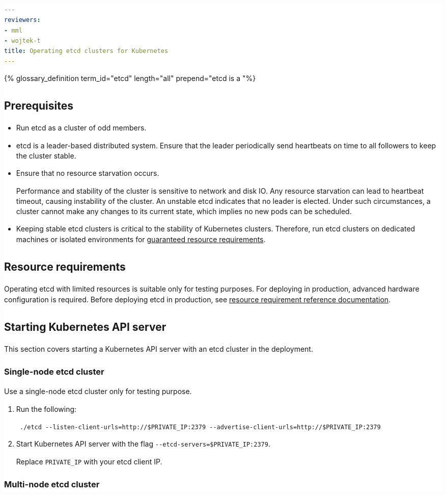 ```yaml
---
reviewers:
- mml
- wojtek-t
title: Operating etcd clusters for Kubernetes
---
```


{% glossary_definition term_id="etcd" length="all" prepend="etcd is a "%}



## Prerequisites

* Run etcd as a cluster of odd members.

* etcd is a leader-based distributed system. Ensure that the leader periodically send heartbeats on time to all followers to keep the cluster stable.

* Ensure that no resource starvation occurs.

  Performance and stability of the cluster is sensitive to network and disk IO. Any resource starvation can lead to heartbeat timeout, causing instability of the cluster. An unstable etcd indicates that no leader is elected. Under such circumstances, a cluster cannot make any changes to its current state, which implies no new pods can be scheduled.

* Keeping stable etcd clusters is critical to the stability of Kubernetes clusters. Therefore, run etcd clusters on dedicated machines or isolated environments for [guaranteed resource requirements](https://github.com/coreos/etcd/blob/master/Documentation/op-guide/hardware.md#hardware-recommendations).

## Resource requirements

Operating etcd with limited resources is suitable only for testing purposes. For deploying in production, advanced hardware configuration is required. Before deploying etcd in production, see [resource requirement reference documentation](https://github.com/coreos/etcd/blob/master/Documentation/op-guide/hardware.md#example-hardware-configurations).

## Starting Kubernetes API server

This section covers starting a Kubernetes API server with an etcd cluster in the deployment.

### Single-node etcd cluster

Use a single-node etcd cluster only for testing purpose.

1. Run the following:

        ./etcd --listen-client-urls=http://$PRIVATE_IP:2379 --advertise-client-urls=http://$PRIVATE_IP:2379

2. Start Kubernetes API server with the flag `--etcd-servers=$PRIVATE_IP:2379`.

    Replace `PRIVATE_IP` with your etcd client IP.

### Multi-node etcd cluster
